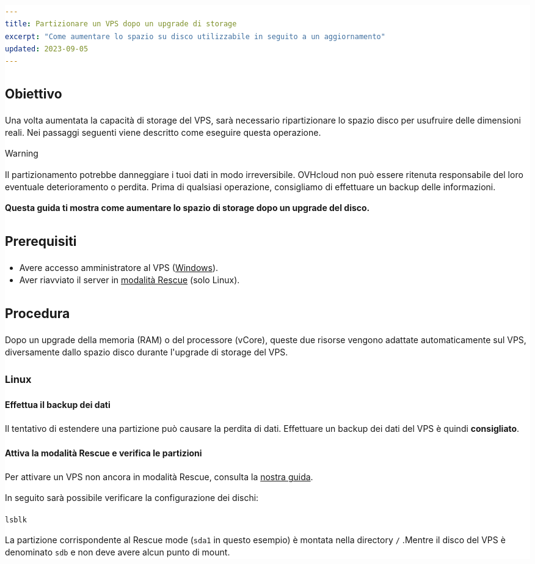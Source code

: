```yaml
---
title: Partizionare un VPS dopo un upgrade di storage
excerpt: "Come aumentare lo spazio su disco utilizzabile in seguito a un aggiornamento"
updated: 2023-09-05
---
```


## Obiettivo

Una volta aumentata la capacità di storage del VPS, sarà necessario ripartizionare lo spazio disco per usufruire delle dimensioni reali. Nei passaggi seguenti viene descritto come eseguire questa operazione.

> [!warning]
>
> Il partizionamento potrebbe danneggiare i tuoi dati in modo irreversibile. OVHcloud non può essere ritenuta responsabile del loro eventuale deterioramento o perdita. Prima di qualsiasi operazione, consigliamo di effettuare un backup delle informazioni. 
>

**Questa guida ti mostra come aumentare lo spazio di storage dopo un upgrade del disco.**

## Prerequisiti

- Avere accesso amministratore al VPS ([Windows](#windows)).
- Aver riavviato il server in [modalità Rescue](/pages/bare_metal_cloud/virtual_private_servers/rescue) (solo Linux).

## Procedura

Dopo un upgrade della memoria (RAM) o del processore (vCore), queste due risorse vengono adattate automaticamente sul VPS, diversamente dallo spazio disco durante l'upgrade di storage del VPS.

### Linux

#### Effettua il backup dei dati

Il tentativo di estendere una partizione può causare la perdita di dati. Effettuare un backup dei dati del VPS è quindi **consigliato**.

#### Attiva la modalità Rescue e verifica le partizioni

Per attivare un VPS non ancora in modalità Rescue, consulta la [nostra guida](/pages/bare_metal_cloud/virtual_private_servers/rescue).

In seguito sarà possibile verificare la configurazione dei dischi:

```bash
lsblk
```

La partizione corrispondente al Rescue mode (`sda1` in questo esempio) è montata nella directory `/` .Mentre il disco del VPS è denominato `sdb` e non deve avere alcun punto di mount.

